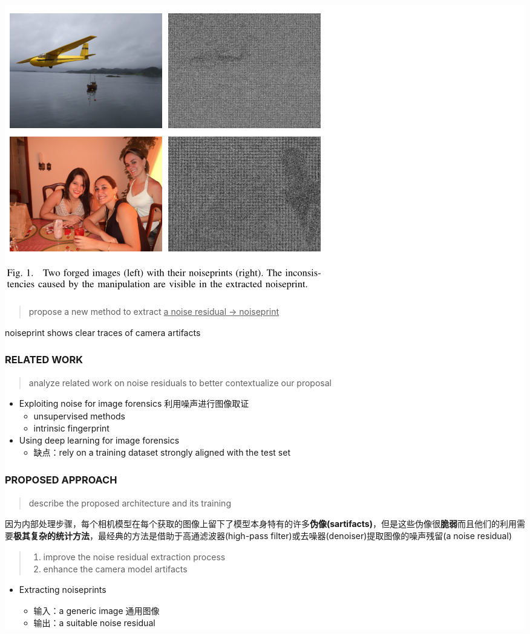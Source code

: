   ![1611413292011](digital-images-forensic\noiseprint-inconsistency.png)

> propose a new method to extract <u>a noise residual → noiseprint</u>

noiseprint shows clear traces of camera artifacts

###  RELATED WORK

> analyze related work on noise residuals to better contextualize our proposal

- Exploiting noise for image forensics 利用噪声进行图像取证
  - unsupervised methods
  - intrinsic fingerprint
- Using deep learning for image forensics
  - 缺点：rely on a training dataset strongly aligned with the test set

###  PROPOSED APPROACH

> describe the proposed architecture and its training

因为内部处理步骤，每个相机模型在每个获取的图像上留下了模型本身特有的许多**伪像(sartifacts)**，但是这些伪像很**脆弱**而且他们的利用需要**极其复杂的统计方法**，最经典的方法是借助于高通滤波器(high-pass filter)或去噪器(denoiser)提取图像的噪声残留(a noise residual)

> 1. improve the noise residual extraction process
> 2. enhance the camera model artifacts 

- Extracting noiseprints
  
  - 输入：a generic image 通用图像
  - 输出：a suitable noise residual 
  